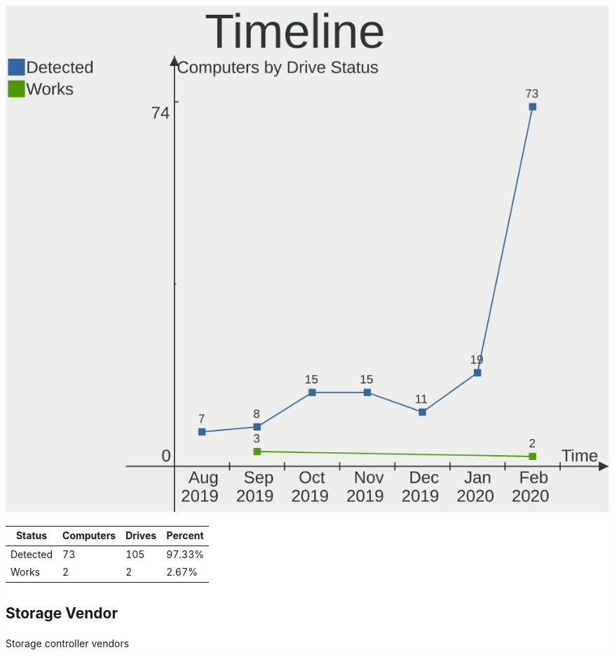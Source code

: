 ![Drive Status](./All/images/line_chart/drive_status.svg)

| Status   | Computers | Drives | Percent |
|----------|-----------|--------|---------|
| Detected | 73        | 105    | 97.33%  |
| Works    | 2         | 2      | 2.67%   |

Storage Vendor
--------------

Storage controller vendors
